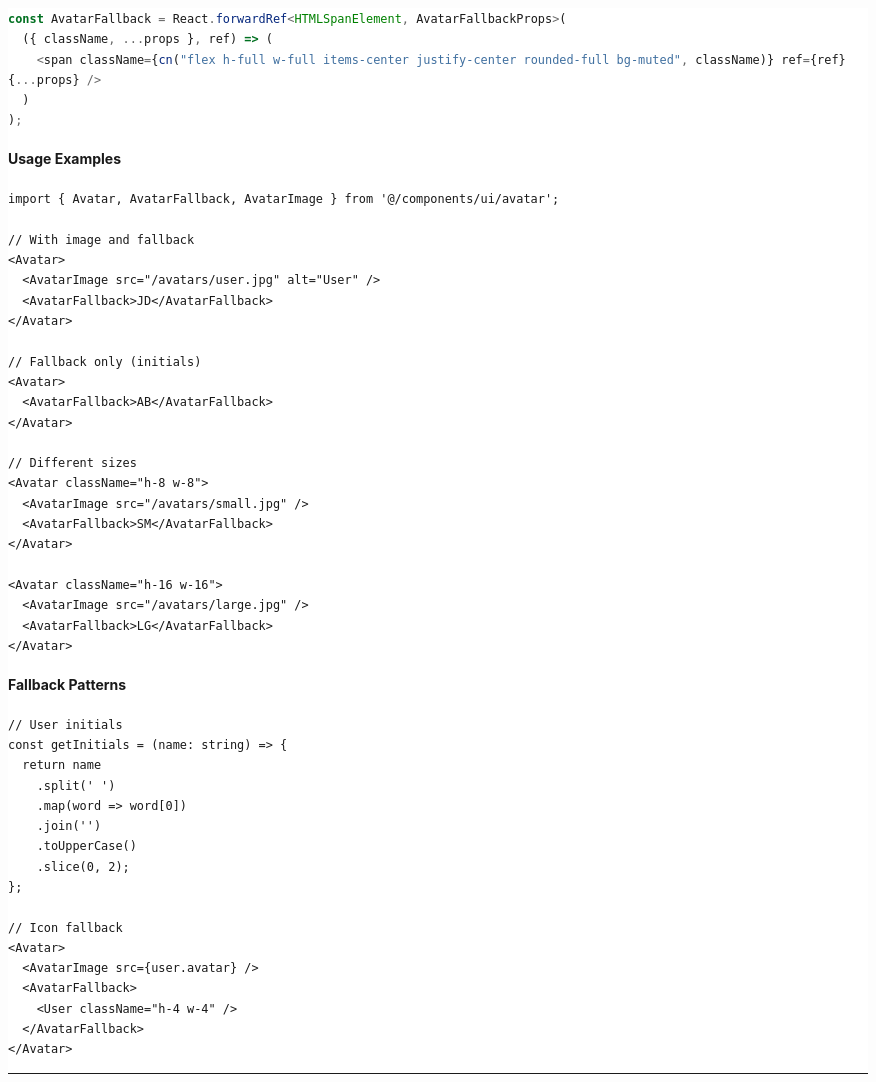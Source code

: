 ```typescript
const AvatarFallback = React.forwardRef<HTMLSpanElement, AvatarFallbackProps>(
  ({ className, ...props }, ref) => (
    <span className={cn("flex h-full w-full items-center justify-center rounded-full bg-muted", className)} ref={ref} {...props} />
  )
);
```

#### Usage Examples
```tsx
import { Avatar, AvatarFallback, AvatarImage } from '@/components/ui/avatar';

// With image and fallback
<Avatar>
  <AvatarImage src="/avatars/user.jpg" alt="User" />
  <AvatarFallback>JD</AvatarFallback>
</Avatar>

// Fallback only (initials)
<Avatar>
  <AvatarFallback>AB</AvatarFallback>
</Avatar>

// Different sizes
<Avatar className="h-8 w-8">
  <AvatarImage src="/avatars/small.jpg" />
  <AvatarFallback>SM</AvatarFallback>
</Avatar>

<Avatar className="h-16 w-16">
  <AvatarImage src="/avatars/large.jpg" />
  <AvatarFallback>LG</AvatarFallback>
</Avatar>
```

#### Fallback Patterns
```tsx
// User initials
const getInitials = (name: string) => {
  return name
    .split(' ')
    .map(word => word[0])
    .join('')
    .toUpperCase()
    .slice(0, 2);
};

// Icon fallback
<Avatar>
  <AvatarImage src={user.avatar} />
  <AvatarFallback>
    <User className="h-4 w-4" />
  </AvatarFallback>
</Avatar>
```

---